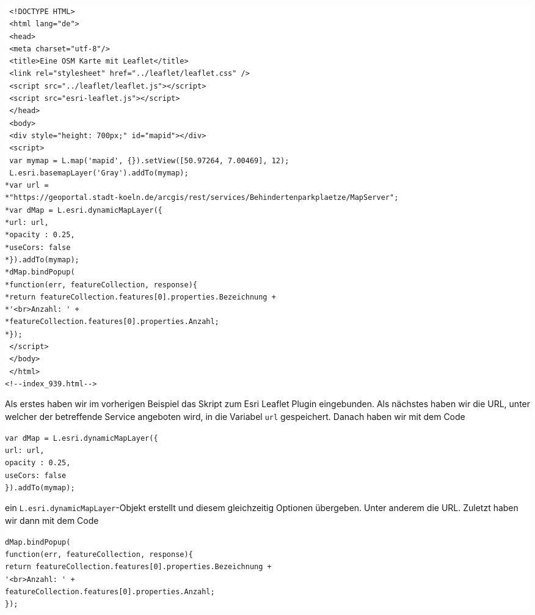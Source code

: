 
```
 <!DOCTYPE HTML>
 <html lang="de">
 <head>
 <meta charset="utf-8"/>
 <title>Eine OSM Karte mit Leaflet</title>
 <link rel="stylesheet" href="../leaflet/leaflet.css" />
 <script src="../leaflet/leaflet.js"></script>
 <script src="esri-leaflet.js"></script>
 </head>
 <body>
 <div style="height: 700px;" id="mapid"></div>
 <script>
 var mymap = L.map('mapid', {}).setView([50.97264, 7.00469], 12);
 L.esri.basemapLayer('Gray').addTo(mymap);
*var url = 
*"https://geoportal.stadt-koeln.de/arcgis/rest/services/Behindertenparkplaetze/MapServer";
*var dMap = L.esri.dynamicMapLayer({
*url: url,
*opacity : 0.25,
*useCors: false
*}).addTo(mymap);
*dMap.bindPopup(
*function(err, featureCollection, response){
*return featureCollection.features[0].properties.Bezeichnung +
*'<br>Anzahl: ' +
*featureCollection.features[0].properties.Anzahl;
*});
 </script>
 </body>
 </html>
<!--index_939.html-->
```

Als erstes haben wir im vorherigen Beispiel das Skript zum Esri Leaflet Plugin 
eingebunden. Als nächstes haben wir die URL, unter welcher der betreffende Service 
angeboten wird, in die Variabel `url` gespeichert. 
Danach haben wir mit dem Code

```
var dMap = L.esri.dynamicMapLayer({
url: url,
opacity : 0.25,
useCors: false
}).addTo(mymap);
```

ein `L.esri.dynamicMapLayer`-Objekt erstellt und diesem gleichzeitig Optionen 
übergeben. Unter anderem die URL. Zuletzt haben wir dann mit dem Code

```
dMap.bindPopup(  
function(err, featureCollection, response){  
return featureCollection.features[0].properties.Bezeichnung +  
'<br>Anzahl: ' +  
featureCollection.features[0].properties.Anzahl;  
});
```
